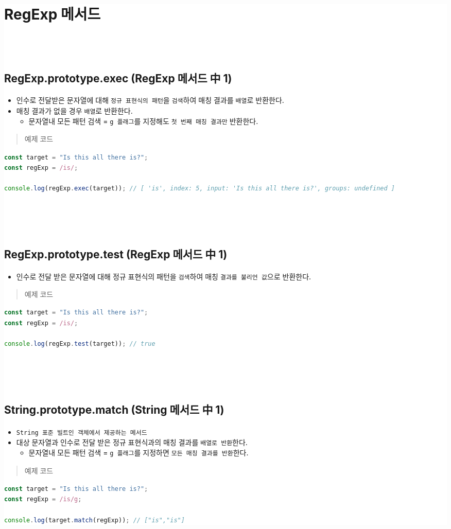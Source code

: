 
# RegExp 메서드

<br />

<br />

## RegExp.prototype.exec (RegExp 메서드 中 1)

- 인수로 전달받은 문자열에 대해 `정규 표현식의 패턴`을 `검색`하여 매칭 결과를 `배열`로 반환한다.
- 매칭 결과가 없을 경우 `배열`로 반환한다.
  - 문자열내 모든 패턴 검색 = `g 플래그`를 지정해도 `첫 번째 매칭 결과만` 반환한다.
    <br />

> 예제 코드

```js
const target = "Is this all there is?";
const regExp = /is/;

console.log(regExp.exec(target)); // [ 'is', index: 5, input: 'Is this all there is?', groups: undefined ]
```

<br />
<br />
<br />

## RegExp.prototype.test (RegExp 메서드 中 1)

- 인수로 전달 받은 문자열에 대해 정규 표현식의 패턴을 `검색`하여 매칭 `결과를 불리언 값`으로 반환한다.

> 예제 코드

```js
const target = "Is this all there is?";
const regExp = /is/;

console.log(regExp.test(target)); // true
```

<br />
<br />
<br />

## String.prototype.match (String 메서드 中 1)

- `String 표준 빌트인 객체에서 제공하는 메서드`
- 대상 문자열과 인수로 전달 받은 정규 표현식과의 매칭 결과를 `배열로 반환`한다.
  - 문자열내 모든 패턴 검색 = `g 플래그`를 지정하면 `모든 매칭 결과를 반환`한다.

> 예제 코드

```js
const target = "Is this all there is?";
const regExp = /is/g;

console.log(target.match(regExp)); // ["is","is"]
```

